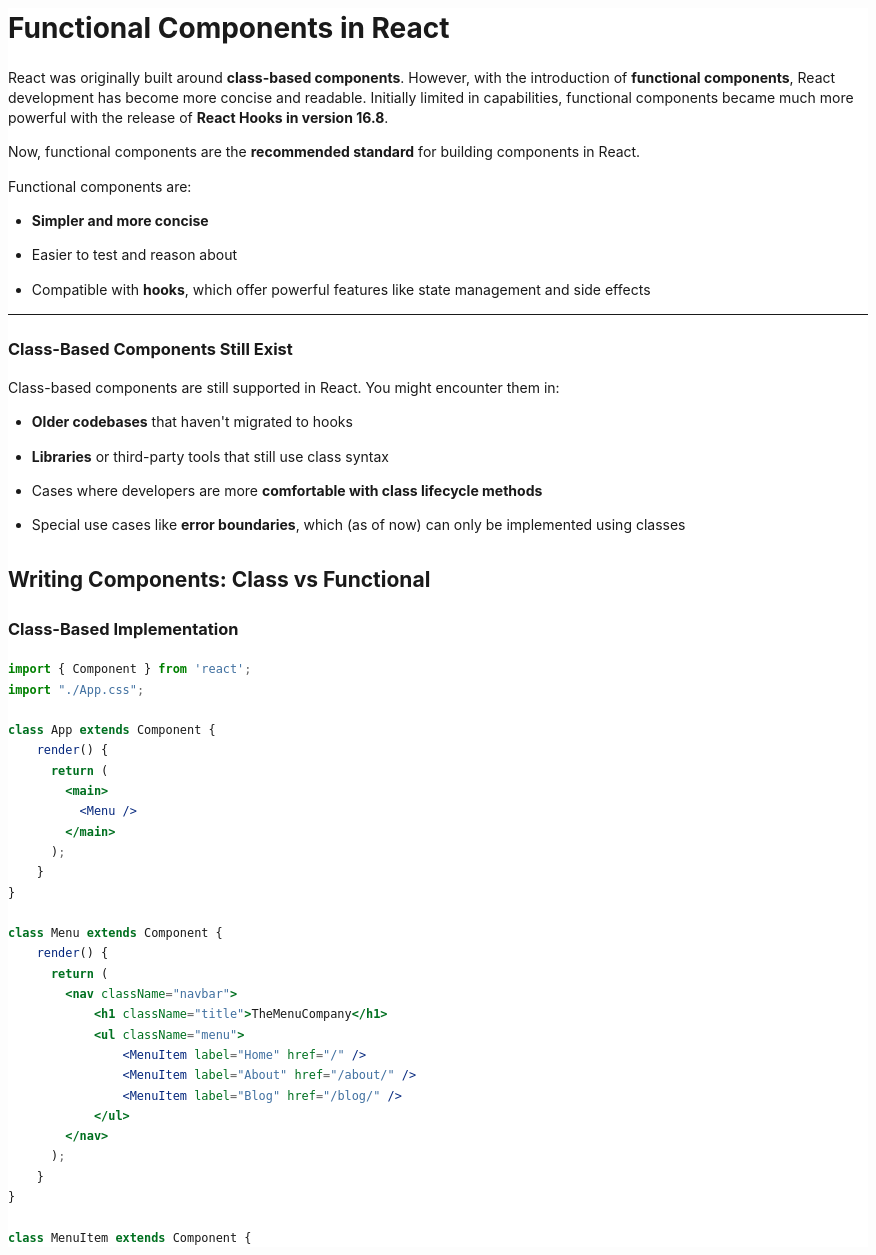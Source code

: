 
# Functional Components in React

React was originally built around **class-based components**. However, with the introduction of **functional components**, React development has become more concise and readable. Initially limited in capabilities, functional components became much more powerful with the release of **React Hooks in version 16.8**.

Now, functional components are the **recommended standard** for building components in React.

Functional components are:

- **Simpler and more concise**
    
- Easier to test and reason about
    
- Compatible with **hooks**, which offer powerful features like state management and side effects    

---

### Class-Based Components Still Exist

Class-based components are still supported in React. You might encounter them in:

- **Older codebases** that haven't migrated to hooks
    
- **Libraries** or third-party tools that still use class syntax
    
- Cases where developers are more **comfortable with class lifecycle methods**
    
- Special use cases like **error boundaries**, which (as of now) can only be implemented using classes
    

## Writing Components: Class vs Functional

### Class-Based Implementation

```jsx
import { Component } from 'react';
import "./App.css";

class App extends Component {
	render() {
	  return (
		<main>
		  <Menu />
		</main>
	  );
	}
}

class Menu extends Component {
	render() {
	  return (
		<nav className="navbar">
			<h1 className="title">TheMenuCompany</h1>
			<ul className="menu">
				<MenuItem label="Home" href="/" />
				<MenuItem label="About" href="/about/" />
				<MenuItem label="Blog" href="/blog/" />
			</ul>
		</nav>
	  );
	}
}

class MenuItem extends Component {
```